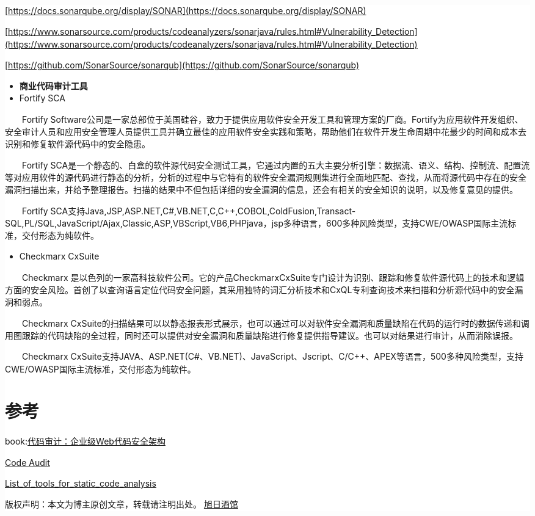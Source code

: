 [https://docs.sonarqube.org/display/SONAR](https://docs.sonarqube.org/display/SONAR)

[https://www.sonarsource.com/products/codeanalyzers/sonarjava/rules.html#Vulnerability_Detection](https://www.sonarsource.com/products/codeanalyzers/sonarjava/rules.html#Vulnerability_Detection)

[https://github.com/SonarSource/sonarqub](https://github.com/SonarSource/sonarqub)
 
- **商业代码审计工具**
- Fortify SCA

　　Fortify Software公司是一家总部位于美国硅谷，致力于提供应用软件安全开发工具和管理方案的厂商。Fortify为应用软件开发组织、安全审计人员和应用安全管理人员提供工具并确立最佳的应用软件安全实践和策略，帮助他们在软件开发生命周期中花最少的时间和成本去识别和修复软件源代码中的安全隐患。

　　Fortify SCA是一个静态的、白盒的软件源代码安全测试工具，它通过内置的五大主要分析引擎：数据流、语义、结构、控制流、配置流等对应用软件的源代码进行静态的分析，分析的过程中与它特有的软件安全漏洞规则集进行全面地匹配、查找，从而将源代码中存在的安全漏洞扫描出来，并给予整理报告。扫描的结果中不但包括详细的安全漏洞的信息，还会有相关的安全知识的说明，以及修复意见的提供。

　　Fortify SCA支持Java,JSP,ASP.NET,C#,VB.NET,C,C++,COBOL,ColdFusion,Transact-SQL,PL/SQL,JavaScript/Ajax,Classic,ASP,VBScript,VB6,PHPjava，jsp多种语言，600多种风险类型，支持CWE/OWASP国际主流标准，交付形态为纯软件。

- Checkmarx CxSuite

　　Checkmarx 是以色列的一家高科技软件公司。它的产品CheckmarxCxSuite专门设计为识别、跟踪和修复软件源代码上的技术和逻辑方面的安全风险。首创了以查询语言定位代码安全问题，其采用独特的词汇分析技术和CxQL专利查询技术来扫描和分析源代码中的安全漏洞和弱点。

　　Checkmarx CxSuite的扫描结果可以以静态报表形式展示，也可以通过可以对软件安全漏洞和质量缺陷在代码的运行时的数据传递和调用图跟踪的代码缺陷的全过程，同时还可以提供对安全漏洞和质量缺陷进行修复提供指导建议。也可以对结果进行审计，从而消除误报。

　　Checkmarx CxSuite支持JAVA、ASP.NET(C#、VB.NET)、JavaScript、Jscript、C/C++、APEX等语言，500多种风险类型，支持CWE/OWASP国际主流标准，交付形态为纯软件。

参考
============
book:[代码审计：企业级Web代码安全架构](https://www.jianshu.com/p/5d318b8f5369)

[Code Audit](https://en.wikipedia.org/wiki/Code_audit)

[List_of_tools_for_static_code_analysis](https://en.wikipedia.org/wiki/List_of_tools_for_static_code_analysis)

版权声明：本文为博主原创文章，转载请注明出处。 [旭日酒馆](https://xueyp.github.io/)

